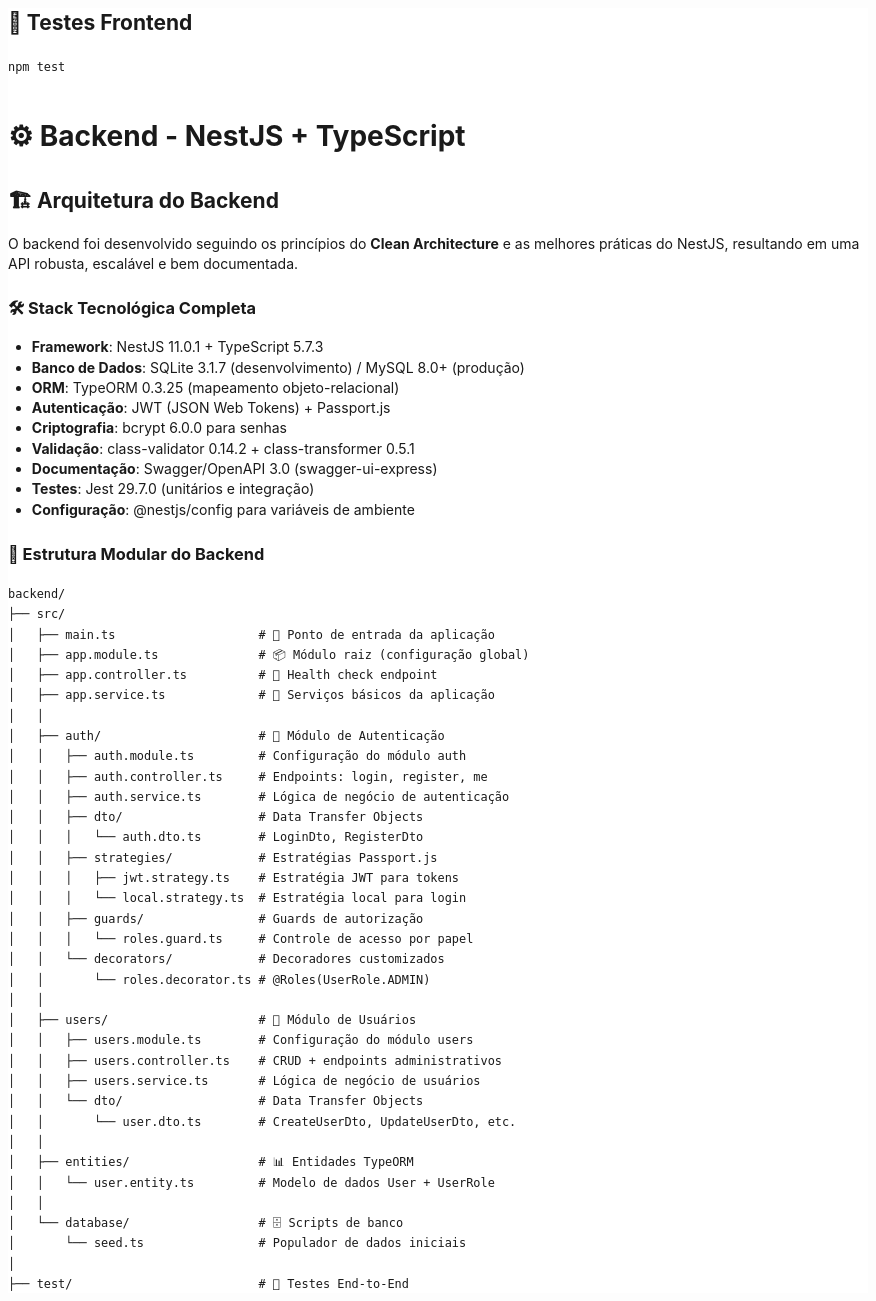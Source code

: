 ## 🧪 Testes Frontend

```bash
npm test
```


# ⚙️ Backend - NestJS + TypeScript

## 🏗️ Arquitetura do Backend

O backend foi desenvolvido seguindo os princípios do **Clean Architecture** e as melhores práticas do NestJS, resultando em uma API robusta, escalável e bem documentada.

### **🛠️ Stack Tecnológica Completa**
- **Framework**: NestJS 11.0.1 + TypeScript 5.7.3
- **Banco de Dados**: SQLite 3.1.7 (desenvolvimento) / MySQL 8.0+ (produção)
- **ORM**: TypeORM 0.3.25 (mapeamento objeto-relacional)
- **Autenticação**: JWT (JSON Web Tokens) + Passport.js
- **Criptografia**: bcrypt 6.0.0 para senhas
- **Validação**: class-validator 0.14.2 + class-transformer 0.5.1
- **Documentação**: Swagger/OpenAPI 3.0 (swagger-ui-express)
- **Testes**: Jest 29.7.0 (unitários e integração)
- **Configuração**: @nestjs/config para variáveis de ambiente

### **📁 Estrutura Modular do Backend**

```
backend/
├── src/
│   ├── main.ts                    # 🚀 Ponto de entrada da aplicação
│   ├── app.module.ts              # 📦 Módulo raiz (configuração global)
│   ├── app.controller.ts          # 🏥 Health check endpoint
│   ├── app.service.ts             # 🔧 Serviços básicos da aplicação
│   │
│   ├── auth/                      # 🔐 Módulo de Autenticação
│   │   ├── auth.module.ts         # Configuração do módulo auth
│   │   ├── auth.controller.ts     # Endpoints: login, register, me
│   │   ├── auth.service.ts        # Lógica de negócio de autenticação
│   │   ├── dto/                   # Data Transfer Objects
│   │   │   └── auth.dto.ts        # LoginDto, RegisterDto
│   │   ├── strategies/            # Estratégias Passport.js
│   │   │   ├── jwt.strategy.ts    # Estratégia JWT para tokens
│   │   │   └── local.strategy.ts  # Estratégia local para login
│   │   ├── guards/                # Guards de autorização
│   │   │   └── roles.guard.ts     # Controle de acesso por papel
│   │   └── decorators/            # Decoradores customizados
│   │       └── roles.decorator.ts # @Roles(UserRole.ADMIN)
│   │
│   ├── users/                     # 👥 Módulo de Usuários
│   │   ├── users.module.ts        # Configuração do módulo users
│   │   ├── users.controller.ts    # CRUD + endpoints administrativos
│   │   ├── users.service.ts       # Lógica de negócio de usuários
│   │   └── dto/                   # Data Transfer Objects
│   │       └── user.dto.ts        # CreateUserDto, UpdateUserDto, etc.
│   │
│   ├── entities/                  # 📊 Entidades TypeORM
│   │   └── user.entity.ts         # Modelo de dados User + UserRole
│   │
│   └── database/                  # 🗄️ Scripts de banco
│       └── seed.ts                # Populador de dados iniciais
│
├── test/                          # 🧪 Testes End-to-End
```